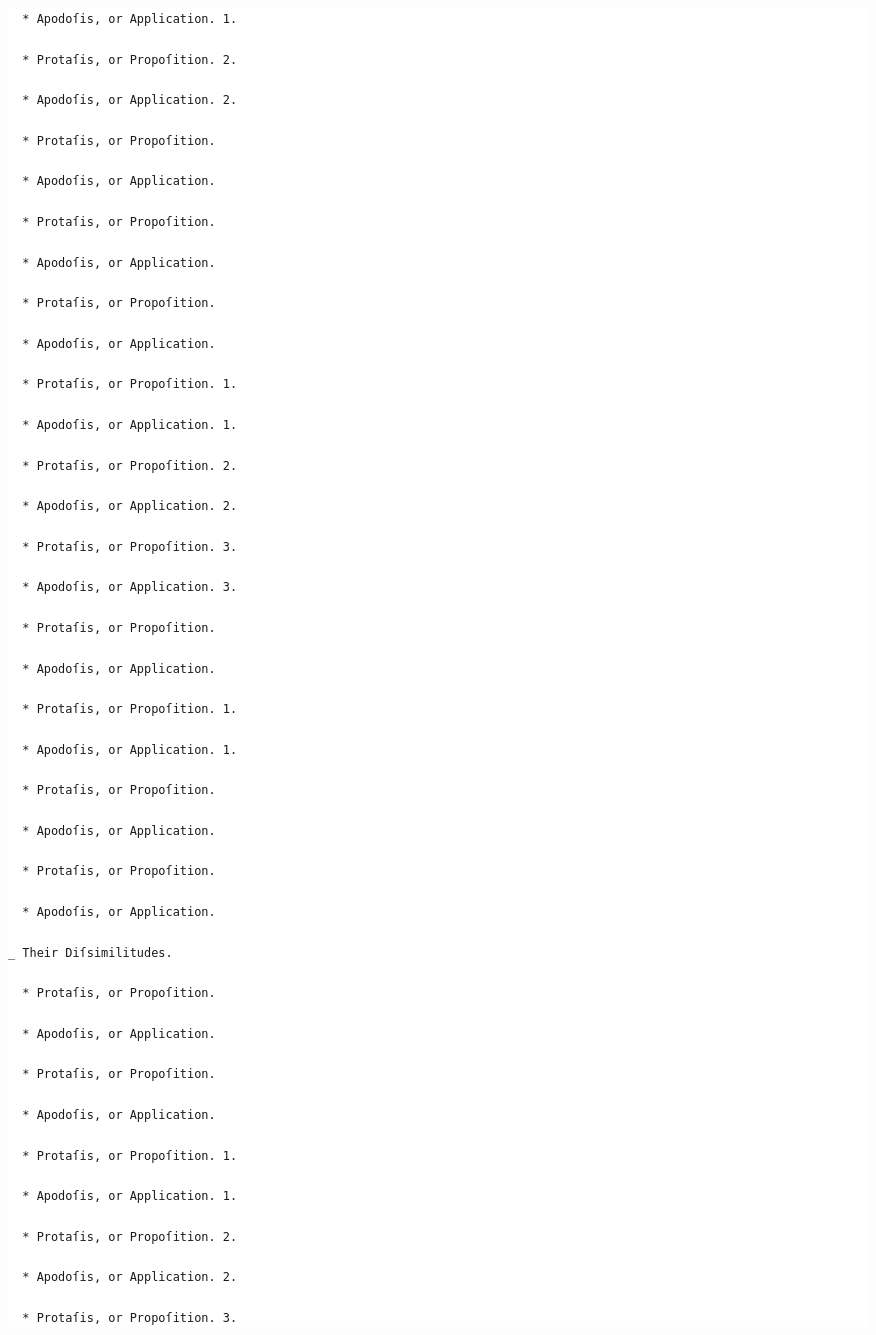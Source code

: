       * Apodoſis, or Application. 1.

      * Protaſis, or Propoſition. 2.

      * Apodoſis, or Application. 2.

      * Protaſis, or Propoſition.

      * Apodoſis, or Application.

      * Protaſis, or Propoſition.

      * Apodoſis, or Application.

      * Protaſis, or Propoſition.

      * Apodoſis, or Application.

      * Protaſis, or Propoſition. 1.

      * Apodoſis, or Application. 1.

      * Protaſis, or Propoſition. 2.

      * Apodoſis, or Application. 2.

      * Protaſis, or Propoſition. 3.

      * Apodoſis, or Application. 3.

      * Protaſis, or Propoſition.

      * Apodoſis, or Application.

      * Protaſis, or Propoſition. 1.

      * Apodoſis, or Application. 1.

      * Protaſis, or Propoſition.

      * Apodoſis, or Application.

      * Protaſis, or Propoſition.

      * Apodoſis, or Application.

    _ Their Diſsimilitudes.

      * Protaſis, or Propoſition.

      * Apodoſis, or Application.

      * Protaſis, or Propoſition.

      * Apodoſis, or Application.

      * Protaſis, or Propoſition. 1.

      * Apodoſis, or Application. 1.

      * Protaſis, or Propoſition. 2.

      * Apodoſis, or Application. 2.

      * Protaſis, or Propoſition. 3.
